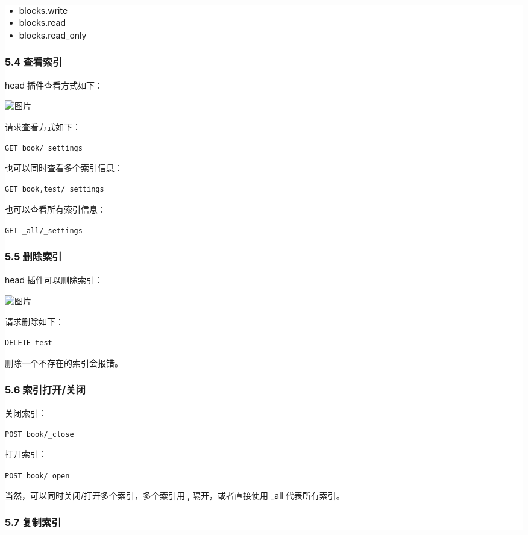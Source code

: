- blocks.write
- blocks.read
- blocks.read_only

### 5.4 查看索引

head 插件查看方式如下：

![图片](E:\newbie\Exercise\test\typora\typora-user-images\es-5-08.jpg)

请求查看方式如下：

```
GET book/_settings
```

也可以同时查看多个索引信息：

```
GET book,test/_settings
```

也可以查看所有索引信息：

```
GET _all/_settings
```

### 5.5 删除索引

head 插件可以删除索引：

![图片](E:\newbie\Exercise\test\typora\typora-user-images\es-5-09.jpg)

请求删除如下：

```
DELETE test
```

删除一个不存在的索引会报错。

### 5.6 索引打开/关闭

关闭索引：

```
POST book/_close
```

打开索引：

```
POST book/_open
```

当然，可以同时关闭/打开多个索引，多个索引用 , 隔开，或者直接使用 _all 代表所有索引。

### 5.7 复制索引
